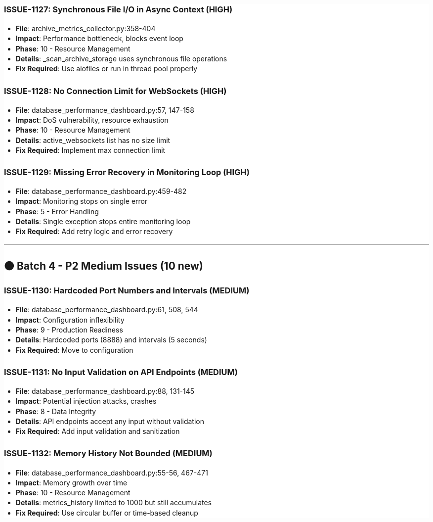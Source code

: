 ### ISSUE-1127: Synchronous File I/O in Async Context (HIGH)
- **File**: archive_metrics_collector.py:358-404
- **Impact**: Performance bottleneck, blocks event loop
- **Phase**: 10 - Resource Management
- **Details**: _scan_archive_storage uses synchronous file operations
- **Fix Required**: Use aiofiles or run in thread pool properly

### ISSUE-1128: No Connection Limit for WebSockets (HIGH)
- **File**: database_performance_dashboard.py:57, 147-158
- **Impact**: DoS vulnerability, resource exhaustion
- **Phase**: 10 - Resource Management
- **Details**: active_websockets list has no size limit
- **Fix Required**: Implement max connection limit

### ISSUE-1129: Missing Error Recovery in Monitoring Loop (HIGH)
- **File**: database_performance_dashboard.py:459-482
- **Impact**: Monitoring stops on single error
- **Phase**: 5 - Error Handling
- **Details**: Single exception stops entire monitoring loop
- **Fix Required**: Add retry logic and error recovery

---

## 🟠 Batch 4 - P2 Medium Issues (10 new)

### ISSUE-1130: Hardcoded Port Numbers and Intervals (MEDIUM)
- **File**: database_performance_dashboard.py:61, 508, 544
- **Impact**: Configuration inflexibility
- **Phase**: 9 - Production Readiness
- **Details**: Hardcoded ports (8888) and intervals (5 seconds)
- **Fix Required**: Move to configuration

### ISSUE-1131: No Input Validation on API Endpoints (MEDIUM)
- **File**: database_performance_dashboard.py:88, 131-145
- **Impact**: Potential injection attacks, crashes
- **Phase**: 8 - Data Integrity
- **Details**: API endpoints accept any input without validation
- **Fix Required**: Add input validation and sanitization

### ISSUE-1132: Memory History Not Bounded (MEDIUM)
- **File**: database_performance_dashboard.py:55-56, 467-471
- **Impact**: Memory growth over time
- **Phase**: 10 - Resource Management
- **Details**: metrics_history limited to 1000 but still accumulates
- **Fix Required**: Use circular buffer or time-based cleanup
